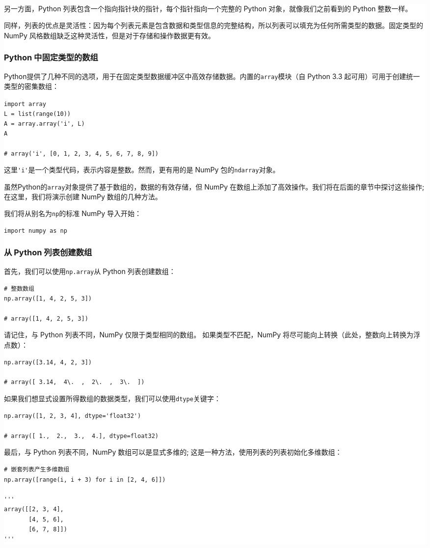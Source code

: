 另一方面，Python 列表包含一个指向指针块的指针，每个指针指向一个完整的 Python 对象，就像我们之前看到的 Python 整数一样。

同样，列表的优点是灵活性：因为每个列表元素是包含数据和类型信息的完整结构，所以列表可以填充为任何所需类型的数据。固定类型的 NumPy 风格数组缺乏这种灵活性，但是对于存储和操作数据更有效。

### Python 中固定类型的数组

Python提供了几种不同的选项，用于在固定类型数据缓冲区中高效存储数据。内置的`array`模块（自 Python 3.3 起可用）可用于创建统一类型的密集数组：

```
import array
L = list(range(10))
A = array.array('i', L)
A

# array('i', [0, 1, 2, 3, 4, 5, 6, 7, 8, 9]) 
```

这里`'i'`是一个类型代码，表示内容是整数。然而，更有用的是 NumPy 包的`ndarray`对象。

虽然Python的`array`对象提供了基于数组的，数据的有效存储，但 NumPy 在数组上添加了高效操作。我们将在后面的章节中探讨这些操作; 在这里，我们将演示创建 NumPy 数组的几种方法。

我们将从别名为`np`的标准 NumPy 导入开始：

```
import numpy as np 
```

### 从 Python 列表创建数组

首先，我们可以使用`np.array`从 Python 列表创建数组：

```
# 整数数组
np.array([1, 4, 2, 5, 3])

# array([1, 4, 2, 5, 3]) 
```

请记住，与 Python 列表不同，NumPy 仅限于类型相同的数组。
如果类型不匹配，NumPy 将尽可能向上转换（此处，整数向上转换为浮点数）：

```
np.array([3.14, 4, 2, 3])

# array([ 3.14,  4\.  ,  2\.  ,  3\.  ]) 
```

如果我们想显式设置所得数组的数据类型，我们可以使用`dtype`关键字：

```
np.array([1, 2, 3, 4], dtype='float32')

# array([ 1.,  2.,  3.,  4.], dtype=float32) 
```

最后，与 Python 列表不同，NumPy 数组可以是显式多维的; 这是一种方法，使用列表的列表初始化多维数组：

```
# 嵌套列表产生多维数组
np.array([range(i, i + 3) for i in [2, 4, 6]])

'''
array([[2, 3, 4],
       [4, 5, 6],
       [6, 7, 8]])
''' 
```
